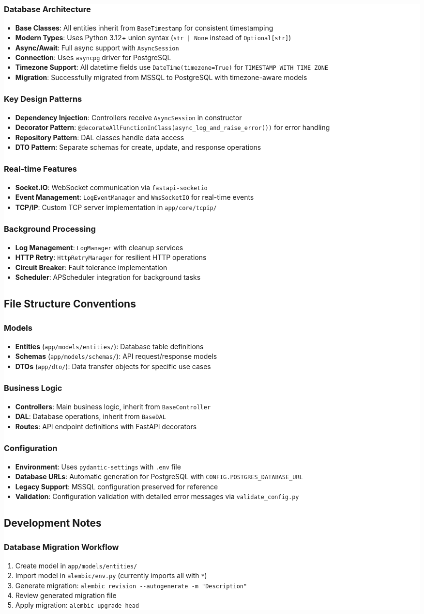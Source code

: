 ### Database Architecture
- **Base Classes**: All entities inherit from `BaseTimestamp` for consistent timestamping
- **Modern Types**: Uses Python 3.12+ union syntax (`str | None` instead of `Optional[str]`)
- **Async/Await**: Full async support with `AsyncSession`
- **Connection**: Uses `asyncpg` driver for PostgreSQL
- **Timezone Support**: All datetime fields use `DateTime(timezone=True)` for `TIMESTAMP WITH TIME ZONE`
- **Migration**: Successfully migrated from MSSQL to PostgreSQL with timezone-aware models

### Key Design Patterns
- **Dependency Injection**: Controllers receive `AsyncSession` in constructor
- **Decorator Pattern**: `@decorateAllFunctionInClass(async_log_and_raise_error())` for error handling
- **Repository Pattern**: DAL classes handle data access
- **DTO Pattern**: Separate schemas for create, update, and response operations

### Real-time Features
- **Socket.IO**: WebSocket communication via `fastapi-socketio`
- **Event Management**: `LogEventManager` and `WmsSocketIO` for real-time events
- **TCP/IP**: Custom TCP server implementation in `app/core/tcpip/`

### Background Processing
- **Log Management**: `LogManager` with cleanup services
- **HTTP Retry**: `HttpRetryManager` for resilient HTTP operations
- **Circuit Breaker**: Fault tolerance implementation
- **Scheduler**: APScheduler integration for background tasks

## File Structure Conventions

### Models
- **Entities** (`app/models/entities/`): Database table definitions
- **Schemas** (`app/models/schemas/`): API request/response models
- **DTOs** (`app/dto/`): Data transfer objects for specific use cases

### Business Logic
- **Controllers**: Main business logic, inherit from `BaseController`
- **DAL**: Database operations, inherit from `BaseDAL`
- **Routes**: API endpoint definitions with FastAPI decorators

### Configuration
- **Environment**: Uses `pydantic-settings` with `.env` file
- **Database URLs**: Automatic generation for PostgreSQL with `CONFIG.POSTGRES_DATABASE_URL`
- **Legacy Support**: MSSQL configuration preserved for reference
- **Validation**: Configuration validation with detailed error messages via `validate_config.py`

## Development Notes

### Database Migration Workflow
1. Create model in `app/models/entities/`
2. Import model in `alembic/env.py` (currently imports all with `*`)
3. Generate migration: `alembic revision --autogenerate -m "Description"`
4. Review generated migration file
5. Apply migration: `alembic upgrade head`
